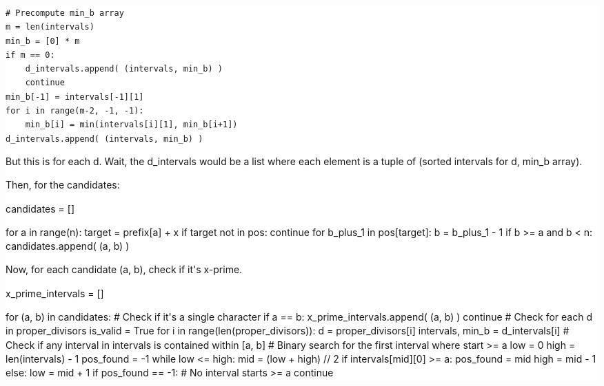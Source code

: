     # Precompute min_b array
    m = len(intervals)
    min_b = [0] * m
    if m == 0:
        d_intervals.append( (intervals, min_b) )
        continue
    min_b[-1] = intervals[-1][1]
    for i in range(m-2, -1, -1):
        min_b[i] = min(intervals[i][1], min_b[i+1])
    d_intervals.append( (intervals, min_b) )

But this is for each d. Wait, the d_intervals would be a list where each element is a tuple of (sorted intervals for d, min_b array).

Then, for the candidates:

candidates = []

for a in range(n):
    target = prefix[a] + x
    if target not in pos:
        continue
    for b_plus_1 in pos[target]:
        b = b_plus_1 - 1
        if b >= a and b < n:
            candidates.append( (a, b) )

Now, for each candidate (a, b), check if it's x-prime.

x_prime_intervals = []

for (a, b) in candidates:
    # Check if it's a single character
    if a == b:
        x_prime_intervals.append( (a, b) )
        continue
    # Check for each d in proper_divisors
    is_valid = True
    for i in range(len(proper_divisors)):
        d = proper_divisors[i]
        intervals, min_b = d_intervals[i]
        # Check if any interval in intervals is contained within [a, b]
        # Binary search for the first interval where start >= a
        low = 0
        high = len(intervals) - 1
        pos_found = -1
        while low <= high:
            mid = (low + high) // 2
            if intervals[mid][0] >= a:
                pos_found = mid
                high = mid - 1
            else:
                low = mid + 1
        if pos_found == -1:
            # No interval starts >= a
            continue